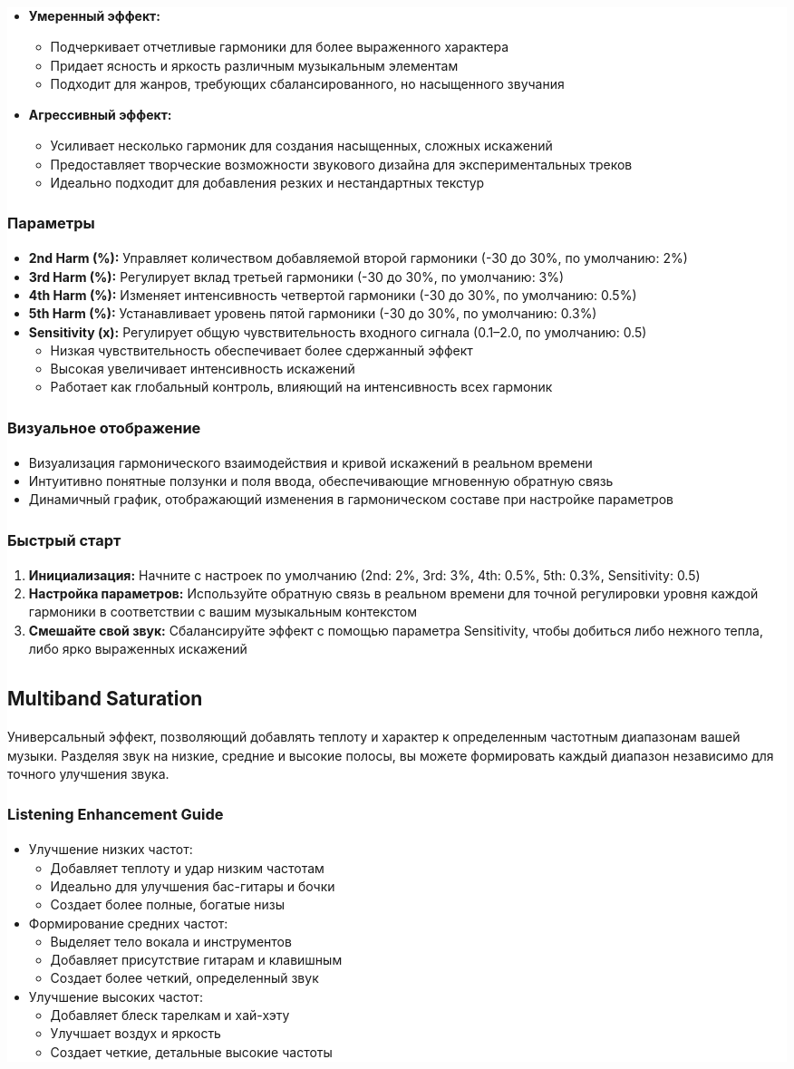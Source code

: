 - **Умеренный эффект:**
  - Подчеркивает отчетливые гармоники для более выраженного характера
  - Придает ясность и яркость различным музыкальным элементам
  - Подходит для жанров, требующих сбалансированного, но насыщенного звучания

- **Агрессивный эффект:**
  - Усиливает несколько гармоник для создания насыщенных, сложных искажений
  - Предоставляет творческие возможности звукового дизайна для экспериментальных треков
  - Идеально подходит для добавления резких и нестандартных текстур

### Параметры

- **2nd Harm (%):** Управляет количеством добавляемой второй гармоники (-30 до 30%, по умолчанию: 2%)
- **3rd Harm (%):** Регулирует вклад третьей гармоники (-30 до 30%, по умолчанию: 3%)
- **4th Harm (%):** Изменяет интенсивность четвертой гармоники (-30 до 30%, по умолчанию: 0.5%)
- **5th Harm (%):** Устанавливает уровень пятой гармоники (-30 до 30%, по умолчанию: 0.3%)
- **Sensitivity (x):** Регулирует общую чувствительность входного сигнала (0.1–2.0, по умолчанию: 0.5)
  - Низкая чувствительность обеспечивает более сдержанный эффект
  - Высокая увеличивает интенсивность искажений
  - Работает как глобальный контроль, влияющий на интенсивность всех гармоник

### Визуальное отображение
- Визуализация гармонического взаимодействия и кривой искажений в реальном времени
- Интуитивно понятные ползунки и поля ввода, обеспечивающие мгновенную обратную связь
- Динамичный график, отображающий изменения в гармоническом составе при настройке параметров

### Быстрый старт
1. **Инициализация:** Начните с настроек по умолчанию (2nd: 2%, 3rd: 3%, 4th: 0.5%, 5th: 0.3%, Sensitivity: 0.5)
2. **Настройка параметров:** Используйте обратную связь в реальном времени для точной регулировки уровня каждой гармоники в соответствии с вашим музыкальным контекстом
3. **Смешайте свой звук:** Сбалансируйте эффект с помощью параметра Sensitivity, чтобы добиться либо нежного тепла, либо ярко выраженных искажений

## Multiband Saturation

Универсальный эффект, позволяющий добавлять теплоту и характер к определенным частотным диапазонам вашей музыки. Разделяя звук на низкие, средние и высокие полосы, вы можете формировать каждый диапазон независимо для точного улучшения звука.

### Listening Enhancement Guide
- Улучшение низких частот:
  - Добавляет теплоту и удар низким частотам
  - Идеально для улучшения бас-гитары и бочки
  - Создает более полные, богатые низы
- Формирование средних частот:
  - Выделяет тело вокала и инструментов
  - Добавляет присутствие гитарам и клавишным
  - Создает более четкий, определенный звук
- Улучшение высоких частот:
  - Добавляет блеск тарелкам и хай-хэту
  - Улучшает воздух и яркость
  - Создает четкие, детальные высокие частоты
